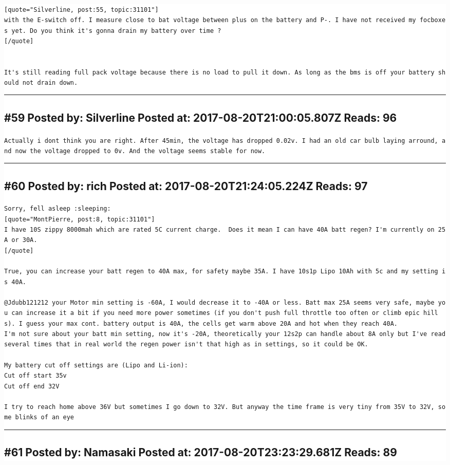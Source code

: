 ```
[quote="Silverline, post:55, topic:31101"]
with the E-switch off. I measure close to bat voltage between plus on the battery and P-. I have not received my focboxes yet. Do you think it's gonna drain my battery over time ?
[/quote]


It's still reading full pack voltage because there is no load to pull it down. As long as the bms is off your battery should not drain down.
```

---
## \#59 Posted by: Silverline Posted at: 2017-08-20T21:00:05.807Z Reads: 96

```
Actually i dont think you are right. After 45min, the voltage has dropped 0.02v. I had an old car bulb laying arround, and now the voltage dropped to 0v. And the voltage seems stable for now.
```

---
## \#60 Posted by: rich Posted at: 2017-08-20T21:24:05.224Z Reads: 97

```
Sorry, fell asleep :sleeping:
[quote="MontPierre, post:8, topic:31101"]
I have 10S zippy 8000mah which are rated 5C current charge.  Does it mean I can have 40A batt regen? I'm currently on 25A or 30A.
[/quote]

True, you can increase your batt regen to 40A max, for safety maybe 35A. I have 10s1p Lipo 10Ah with 5c and my setting is 40A. 

@Jdubb121212 your Motor min setting is -60A, I would decrease it to -40A or less. Batt max 25A seems very safe, maybe you can increase it a bit if you need more power sometimes (if you don't push full throttle too often or climb epic hills). I guess your max cont. battery output is 40A, the cells get warm above 20A and hot when they reach 40A.
I'm not sure about your batt min setting, now it's -20A, theoretically your 12s2p can handle about 8A only but I've read several times that in real world the regen power isn't that high as in settings, so it could be OK.

My battery cut off settings are (Lipo and Li-ion):
Cut off start 35v
Cut off end 32V

I try to reach home above 36V but sometimes I go down to 32V. But anyway the time frame is very tiny from 35V to 32V, some blinks of an eye
```

---
## \#61 Posted by: Namasaki Posted at: 2017-08-20T23:23:29.681Z Reads: 89
